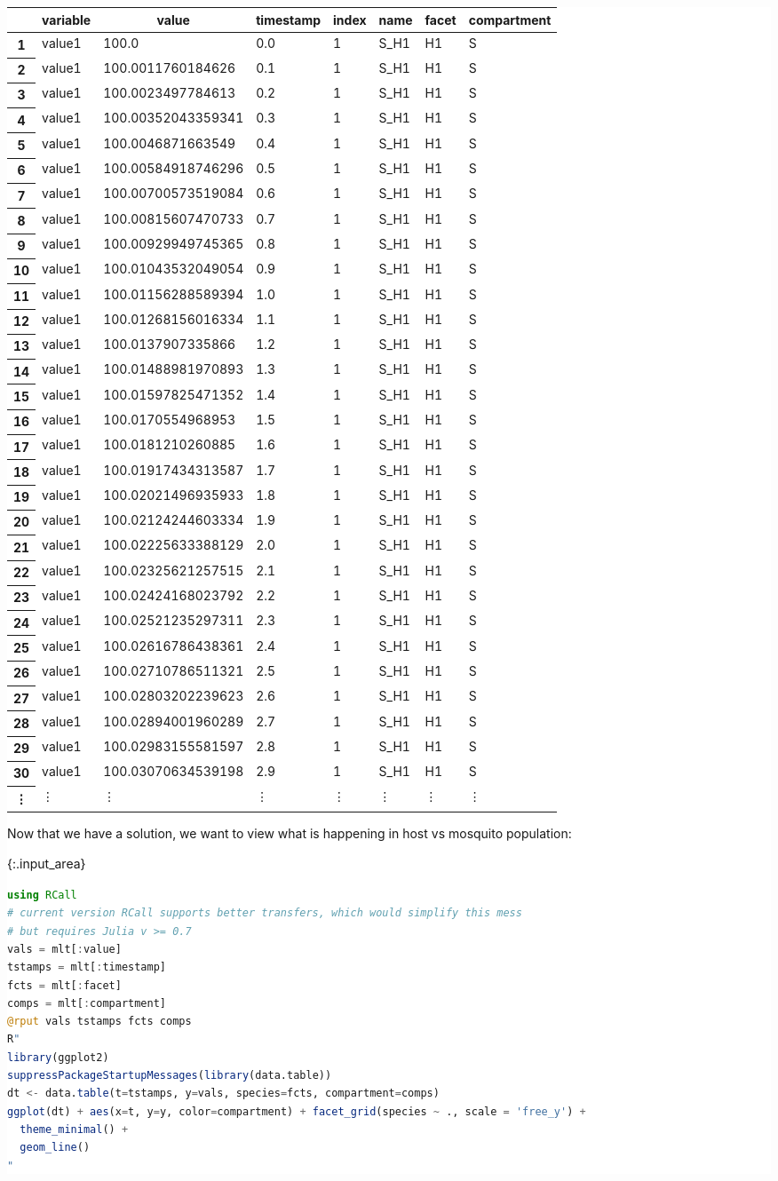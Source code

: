 <table class="data-frame"><thead><tr><th></th><th>variable</th><th>value</th><th>timestamp</th><th>index</th><th>name</th><th>facet</th><th>compartment</th></tr></thead><tbody><tr><th>1</th><td>value1</td><td>100.0</td><td>0.0</td><td>1</td><td>S_H1</td><td>H1</td><td>S</td></tr><tr><th>2</th><td>value1</td><td>100.0011760184626</td><td>0.1</td><td>1</td><td>S_H1</td><td>H1</td><td>S</td></tr><tr><th>3</th><td>value1</td><td>100.0023497784613</td><td>0.2</td><td>1</td><td>S_H1</td><td>H1</td><td>S</td></tr><tr><th>4</th><td>value1</td><td>100.00352043359341</td><td>0.3</td><td>1</td><td>S_H1</td><td>H1</td><td>S</td></tr><tr><th>5</th><td>value1</td><td>100.0046871663549</td><td>0.4</td><td>1</td><td>S_H1</td><td>H1</td><td>S</td></tr><tr><th>6</th><td>value1</td><td>100.00584918746296</td><td>0.5</td><td>1</td><td>S_H1</td><td>H1</td><td>S</td></tr><tr><th>7</th><td>value1</td><td>100.00700573519084</td><td>0.6</td><td>1</td><td>S_H1</td><td>H1</td><td>S</td></tr><tr><th>8</th><td>value1</td><td>100.00815607470733</td><td>0.7</td><td>1</td><td>S_H1</td><td>H1</td><td>S</td></tr><tr><th>9</th><td>value1</td><td>100.00929949745365</td><td>0.8</td><td>1</td><td>S_H1</td><td>H1</td><td>S</td></tr><tr><th>10</th><td>value1</td><td>100.01043532049054</td><td>0.9</td><td>1</td><td>S_H1</td><td>H1</td><td>S</td></tr><tr><th>11</th><td>value1</td><td>100.01156288589394</td><td>1.0</td><td>1</td><td>S_H1</td><td>H1</td><td>S</td></tr><tr><th>12</th><td>value1</td><td>100.01268156016334</td><td>1.1</td><td>1</td><td>S_H1</td><td>H1</td><td>S</td></tr><tr><th>13</th><td>value1</td><td>100.0137907335866</td><td>1.2</td><td>1</td><td>S_H1</td><td>H1</td><td>S</td></tr><tr><th>14</th><td>value1</td><td>100.01488981970893</td><td>1.3</td><td>1</td><td>S_H1</td><td>H1</td><td>S</td></tr><tr><th>15</th><td>value1</td><td>100.01597825471352</td><td>1.4</td><td>1</td><td>S_H1</td><td>H1</td><td>S</td></tr><tr><th>16</th><td>value1</td><td>100.0170554968953</td><td>1.5</td><td>1</td><td>S_H1</td><td>H1</td><td>S</td></tr><tr><th>17</th><td>value1</td><td>100.0181210260885</td><td>1.6</td><td>1</td><td>S_H1</td><td>H1</td><td>S</td></tr><tr><th>18</th><td>value1</td><td>100.01917434313587</td><td>1.7</td><td>1</td><td>S_H1</td><td>H1</td><td>S</td></tr><tr><th>19</th><td>value1</td><td>100.02021496935933</td><td>1.8</td><td>1</td><td>S_H1</td><td>H1</td><td>S</td></tr><tr><th>20</th><td>value1</td><td>100.02124244603334</td><td>1.9</td><td>1</td><td>S_H1</td><td>H1</td><td>S</td></tr><tr><th>21</th><td>value1</td><td>100.02225633388129</td><td>2.0</td><td>1</td><td>S_H1</td><td>H1</td><td>S</td></tr><tr><th>22</th><td>value1</td><td>100.02325621257515</td><td>2.1</td><td>1</td><td>S_H1</td><td>H1</td><td>S</td></tr><tr><th>23</th><td>value1</td><td>100.02424168023792</td><td>2.2</td><td>1</td><td>S_H1</td><td>H1</td><td>S</td></tr><tr><th>24</th><td>value1</td><td>100.02521235297311</td><td>2.3</td><td>1</td><td>S_H1</td><td>H1</td><td>S</td></tr><tr><th>25</th><td>value1</td><td>100.02616786438361</td><td>2.4</td><td>1</td><td>S_H1</td><td>H1</td><td>S</td></tr><tr><th>26</th><td>value1</td><td>100.02710786511321</td><td>2.5</td><td>1</td><td>S_H1</td><td>H1</td><td>S</td></tr><tr><th>27</th><td>value1</td><td>100.02803202239623</td><td>2.6</td><td>1</td><td>S_H1</td><td>H1</td><td>S</td></tr><tr><th>28</th><td>value1</td><td>100.02894001960289</td><td>2.7</td><td>1</td><td>S_H1</td><td>H1</td><td>S</td></tr><tr><th>29</th><td>value1</td><td>100.02983155581597</td><td>2.8</td><td>1</td><td>S_H1</td><td>H1</td><td>S</td></tr><tr><th>30</th><td>value1</td><td>100.03070634539198</td><td>2.9</td><td>1</td><td>S_H1</td><td>H1</td><td>S</td></tr><tr><th>&vellip;</th><td>&vellip;</td><td>&vellip;</td><td>&vellip;</td><td>&vellip;</td><td>&vellip;</td><td>&vellip;</td><td>&vellip;</td></tr></tbody></table>
</div>



Now that we have a solution, we want to view what is happening in host vs mosquito population:


{:.input_area}
```julia
using RCall
# current version RCall supports better transfers, which would simplify this mess
# but requires Julia v >= 0.7
vals = mlt[:value]
tstamps = mlt[:timestamp]
fcts = mlt[:facet]
comps = mlt[:compartment]
@rput vals tstamps fcts comps
R"
library(ggplot2)
suppressPackageStartupMessages(library(data.table))
dt <- data.table(t=tstamps, y=vals, species=fcts, compartment=comps)
ggplot(dt) + aes(x=t, y=y, color=compartment) + facet_grid(species ~ ., scale = 'free_y') +
  theme_minimal() +
  geom_line()
"
```
